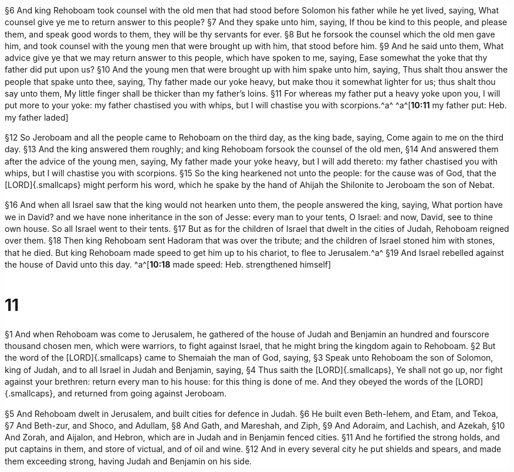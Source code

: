 §6 And king Rehoboam took counsel with the old men that had stood before Solomon his father while he yet lived, saying, What counsel give ye me to return answer to this people? 
§7 And they spake unto him, saying, If thou be kind to this people, and please them, and speak good words to them, they will be thy servants for ever. 
§8 But he forsook the counsel which the old men gave him, and took counsel with the young men that were brought up with him, that stood before him. 
§9 And he said unto them, What advice give ye that we may return answer to this people, which have spoken to me, saying, Ease somewhat the yoke that thy father did put upon us? 
§10 And the young men that were brought up with him spake unto him, saying, Thus shalt thou answer the people that spake unto thee, saying, Thy father made our yoke heavy, but make thou it somewhat lighter for us; thus shalt thou say unto them, My little finger shall be thicker than my father’s loins. 
§11 For whereas my father put a heavy yoke upon you, I will put more to your yoke: my father chastised you with whips, but I will chastise you with scorpions.^a^ 
^a^[**10:11** my father put: Heb. my father laded]

§12 So Jeroboam and all the people came to Rehoboam on the third day, as the king bade, saying, Come again to me on the third day. 
§13 And the king answered them roughly; and king Rehoboam forsook the counsel of the old men, 
§14 And answered them after the advice of the young men, saying, My father made your yoke heavy, but I will add thereto: my father chastised you with whips, but I will chastise you with scorpions. 
§15 So the king hearkened not unto the people: for the cause was of God, that the [LORD]{.smallcaps} might perform his word, which he spake by the hand of Ahijah the Shilonite to Jeroboam the son of Nebat. 

§16 And when all Israel saw that the king would not hearken unto them, the people answered the king, saying, What portion have we in David? and we have none inheritance in the son of Jesse: every man to your tents, O Israel: and now, David, see to thine own house. So all Israel went to their tents. 
§17 But as for the children of Israel that dwelt in the cities of Judah, Rehoboam reigned over them. 
§18 Then king Rehoboam sent Hadoram that was over the tribute; and the children of Israel stoned him with stones, that he died. But king Rehoboam made speed to get him up to his chariot, to flee to Jerusalem.^a^ 
§19 And Israel rebelled against the house of David unto this day.
^a^[**10:18** made speed: Heb. strengthened himself] 

# 11 
§1 And when Rehoboam was come to Jerusalem, he gathered of the house of Judah and Benjamin an hundred and fourscore thousand chosen men, which were warriors, to fight against Israel, that he might bring the kingdom again to Rehoboam. 
§2 But the word of the [LORD]{.smallcaps} came to Shemaiah the man of God, saying, 
§3 Speak unto Rehoboam the son of Solomon, king of Judah, and to all Israel in Judah and Benjamin, saying, 
§4 Thus saith the [LORD]{.smallcaps}, Ye shall not go up, nor fight against your brethren: return every man to his house: for this thing is done of me. And they obeyed the words of the [LORD]{.smallcaps}, and returned from going against Jeroboam. 

§5 And Rehoboam dwelt in Jerusalem, and built cities for defence in Judah. 
§6 He built even Beth-lehem, and Etam, and Tekoa, 
§7 And Beth-zur, and Shoco, and Adullam, 
§8 And Gath, and Mareshah, and Ziph, 
§9 And Adoraim, and Lachish, and Azekah, 
§10 And Zorah, and Aijalon, and Hebron, which are in Judah and in Benjamin fenced cities. 
§11 And he fortified the strong holds, and put captains in them, and store of victual, and of oil and wine. 
§12 And in every several city he put shields and spears, and made them exceeding strong, having Judah and Benjamin on his side. 
